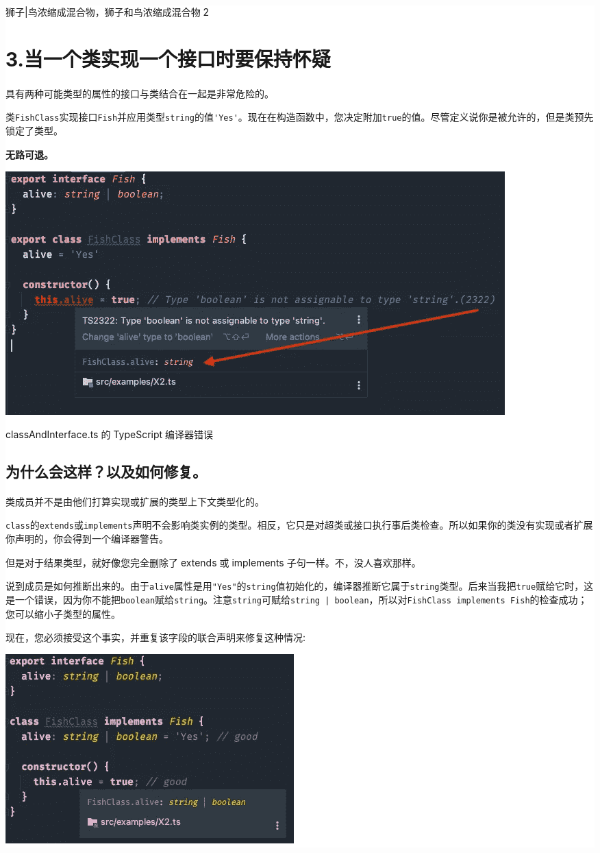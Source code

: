 狮子|鸟浓缩成混合物，狮子和鸟浓缩成混合物 2

# 3.当一个类实现一个接口时要保持怀疑

具有两种可能类型的属性的接口与类结合在一起是非常危险的。

类`FishClass`实现接口`Fish`并应用类型`string`的值`'Yes'`。现在在构造函数中，您决定附加`true`的值。尽管定义说你是被允许的，但是类预先锁定了类型。

**无路可退。**

![](img/0ca000f0e13dfc5f28cb999410e7430e.png)

classAndInterface.ts 的 TypeScript 编译器错误

## 为什么会这样？以及如何修复。

类成员并不是由他们打算实现或扩展的类型上下文类型化的。

`class`的`extends`或`implements`声明不会影响类实例的类型。相反，它只是对超类或接口执行事后类检查。所以如果你的类没有实现或者扩展你声明的，你会得到一个编译器警告。

但是对于结果类型，就好像您完全删除了 extends 或 implements 子句一样。不，没人喜欢那样。

说到成员是如何推断出来的。由于`alive`属性是用`"Yes"`的`string`值初始化的，编译器推断它属于`string`类型。后来当我把`true`赋给它时，这是一个错误，因为你不能把`boolean`赋给`string`。注意`string`可赋给`string | boolean`，所以对`FishClass implements Fish`的检查成功；您可以缩小子类型的属性。

现在，您必须接受这个事实，并重复该字段的联合声明来修复这种情况:

![](img/fff8abff3d738e8b34729fe353e381e0.png)
